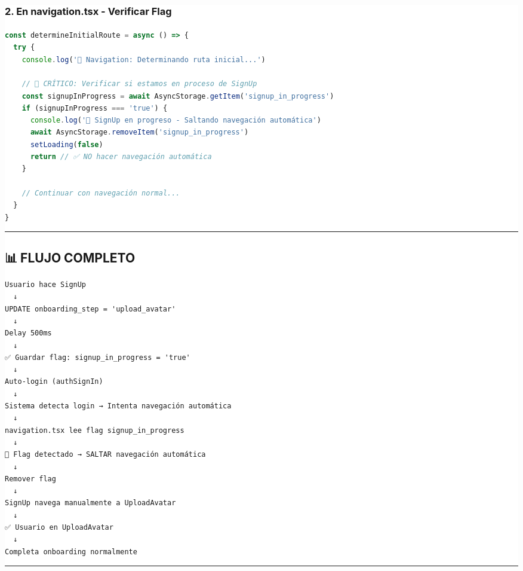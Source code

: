 ### 2. En navigation.tsx - Verificar Flag

```typescript
const determineInitialRoute = async () => {
  try {
    console.log('🚀 Navigation: Determinando ruta inicial...')
    
    // 🚩 CRÍTICO: Verificar si estamos en proceso de SignUp
    const signupInProgress = await AsyncStorage.getItem('signup_in_progress')
    if (signupInProgress === 'true') {
      console.log('🚩 SignUp en progreso - Saltando navegación automática')
      await AsyncStorage.removeItem('signup_in_progress')
      setLoading(false)
      return // ✅ NO hacer navegación automática
    }
    
    // Continuar con navegación normal...
  }
}
```

---

## 📊 **FLUJO COMPLETO**

```
Usuario hace SignUp
  ↓
UPDATE onboarding_step = 'upload_avatar'
  ↓
Delay 500ms
  ↓
✅ Guardar flag: signup_in_progress = 'true'
  ↓
Auto-login (authSignIn)
  ↓
Sistema detecta login → Intenta navegación automática
  ↓
navigation.tsx lee flag signup_in_progress
  ↓
🚩 Flag detectado → SALTAR navegación automática
  ↓
Remover flag
  ↓
SignUp navega manualmente a UploadAvatar
  ↓
✅ Usuario en UploadAvatar
  ↓
Completa onboarding normalmente
```

---
